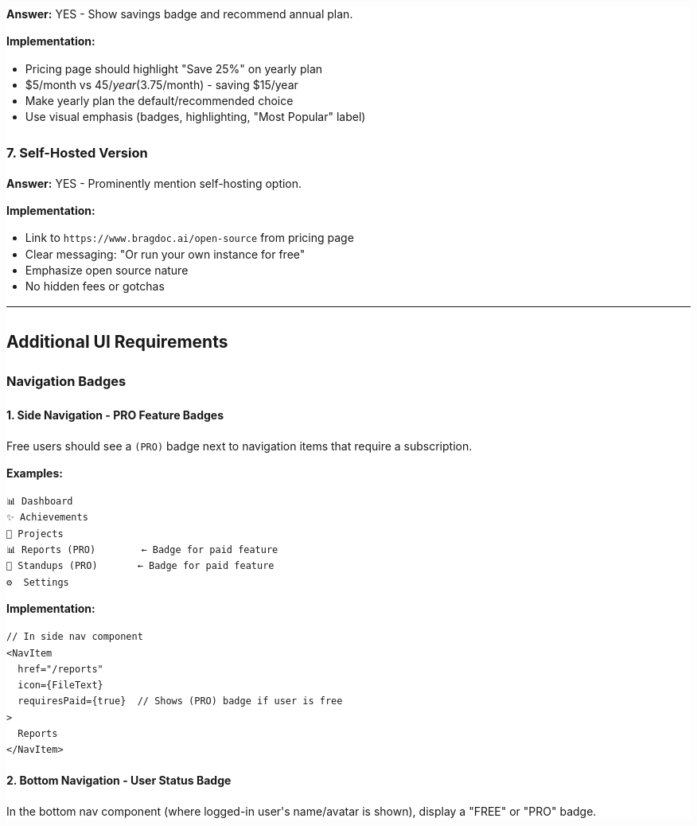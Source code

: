 **Answer:** YES - Show savings badge and recommend annual plan.

**Implementation:**
- Pricing page should highlight "Save 25%" on yearly plan
- $5/month vs $45/year ($3.75/month) - saving $15/year
- Make yearly plan the default/recommended choice
- Use visual emphasis (badges, highlighting, "Most Popular" label)

### 7. Self-Hosted Version

**Answer:** YES - Prominently mention self-hosting option.

**Implementation:**
- Link to `https://www.bragdoc.ai/open-source` from pricing page
- Clear messaging: "Or run your own instance for free"
- Emphasize open source nature
- No hidden fees or gotchas

---

## Additional UI Requirements

### Navigation Badges

#### 1. Side Navigation - PRO Feature Badges

Free users should see a `(PRO)` badge next to navigation items that require a subscription.

**Examples:**
```
📊 Dashboard
✨ Achievements
📁 Projects
📊 Reports (PRO)        ← Badge for paid feature
🎯 Standups (PRO)       ← Badge for paid feature
⚙️  Settings
```

**Implementation:**
```tsx
// In side nav component
<NavItem
  href="/reports"
  icon={FileText}
  requiresPaid={true}  // Shows (PRO) badge if user is free
>
  Reports
</NavItem>
```

#### 2. Bottom Navigation - User Status Badge

In the bottom nav component (where logged-in user's name/avatar is shown), display a "FREE" or "PRO" badge.
